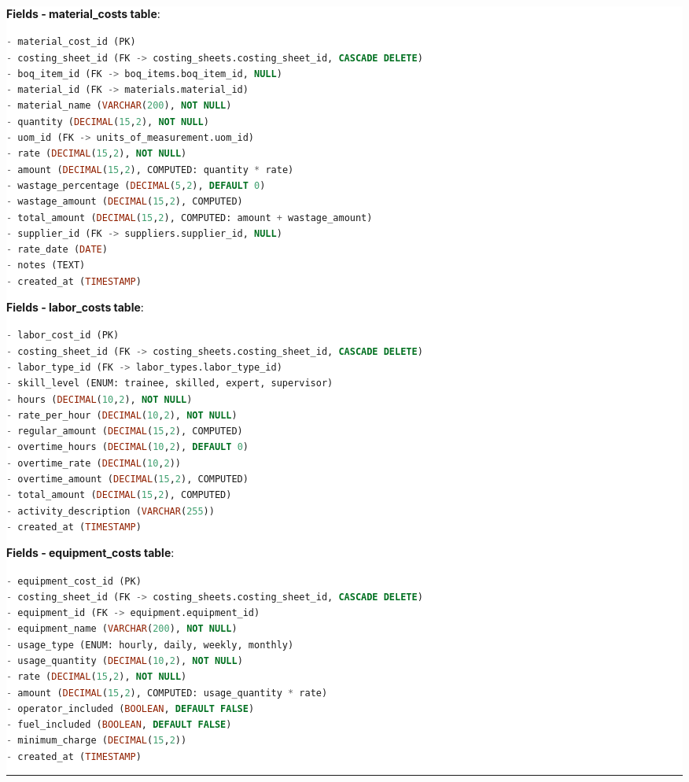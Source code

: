 **Fields - material_costs table**:
```sql
- material_cost_id (PK)
- costing_sheet_id (FK -> costing_sheets.costing_sheet_id, CASCADE DELETE)
- boq_item_id (FK -> boq_items.boq_item_id, NULL)
- material_id (FK -> materials.material_id)
- material_name (VARCHAR(200), NOT NULL)
- quantity (DECIMAL(15,2), NOT NULL)
- uom_id (FK -> units_of_measurement.uom_id)
- rate (DECIMAL(15,2), NOT NULL)
- amount (DECIMAL(15,2), COMPUTED: quantity * rate)
- wastage_percentage (DECIMAL(5,2), DEFAULT 0)
- wastage_amount (DECIMAL(15,2), COMPUTED)
- total_amount (DECIMAL(15,2), COMPUTED: amount + wastage_amount)
- supplier_id (FK -> suppliers.supplier_id, NULL)
- rate_date (DATE)
- notes (TEXT)
- created_at (TIMESTAMP)
```

**Fields - labor_costs table**:
```sql
- labor_cost_id (PK)
- costing_sheet_id (FK -> costing_sheets.costing_sheet_id, CASCADE DELETE)
- labor_type_id (FK -> labor_types.labor_type_id)
- skill_level (ENUM: trainee, skilled, expert, supervisor)
- hours (DECIMAL(10,2), NOT NULL)
- rate_per_hour (DECIMAL(10,2), NOT NULL)
- regular_amount (DECIMAL(15,2), COMPUTED)
- overtime_hours (DECIMAL(10,2), DEFAULT 0)
- overtime_rate (DECIMAL(10,2))
- overtime_amount (DECIMAL(15,2), COMPUTED)
- total_amount (DECIMAL(15,2), COMPUTED)
- activity_description (VARCHAR(255))
- created_at (TIMESTAMP)
```

**Fields - equipment_costs table**:
```sql
- equipment_cost_id (PK)
- costing_sheet_id (FK -> costing_sheets.costing_sheet_id, CASCADE DELETE)
- equipment_id (FK -> equipment.equipment_id)
- equipment_name (VARCHAR(200), NOT NULL)
- usage_type (ENUM: hourly, daily, weekly, monthly)
- usage_quantity (DECIMAL(10,2), NOT NULL)
- rate (DECIMAL(15,2), NOT NULL)
- amount (DECIMAL(15,2), COMPUTED: usage_quantity * rate)
- operator_included (BOOLEAN, DEFAULT FALSE)
- fuel_included (BOOLEAN, DEFAULT FALSE)
- minimum_charge (DECIMAL(15,2))
- created_at (TIMESTAMP)
```

---
